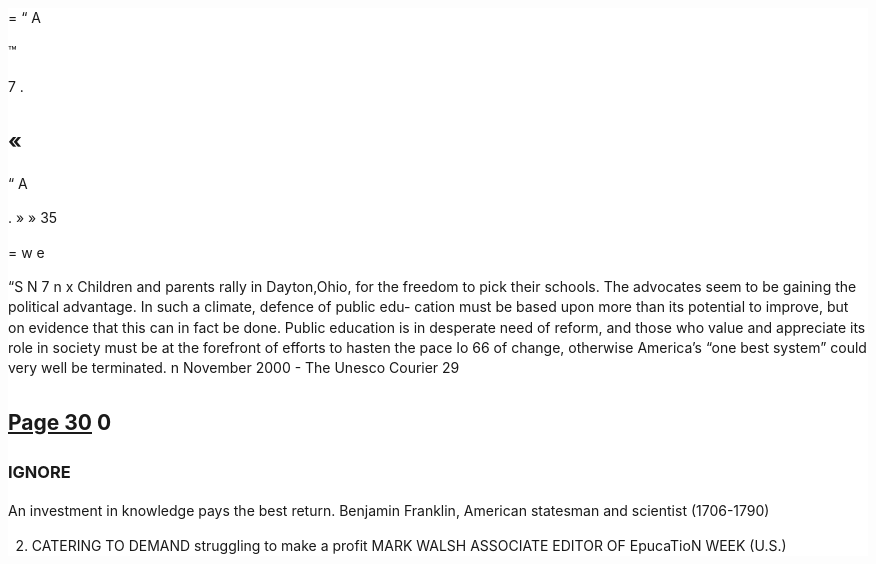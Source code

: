= 
“
A
 
™
 
7 
. 
> 
« 
-
 
“
A
 
. 
» » 35
 
= 
w
e
 
“S
N 
7 
n 
x 
Children and parents rally in Dayton,Ohio, for the freedom to pick their schools. 
The advocates seem to be gaining the political 
advantage. In such a climate, defence of public edu- 
cation must be based upon more than its potential to 
improve, but on evidence that this can in fact be 
done. Public education is in desperate need of reform, 
and those who value and appreciate its role in society 
must be at the forefront of efforts to hasten the pace 
Io 66 of change, otherwise America’s “one best system” 
could very well be terminated. n 
November 2000 - The Unesco Courier 29 
 

## [Page 30](121198eng.pdf#page=30) 0

### IGNORE

An investment 
in knowledge 
pays the best 
return. 
Benjamin Franklin, American 
statesman 
and scientist 
(1706-1790) 
  
2. CATERING TO DEMAND 
struggling to make a profit 
MARK WALSH 
ASSOCIATE EDITOR OF EpucaTioN WEEK (U.S.) 
  